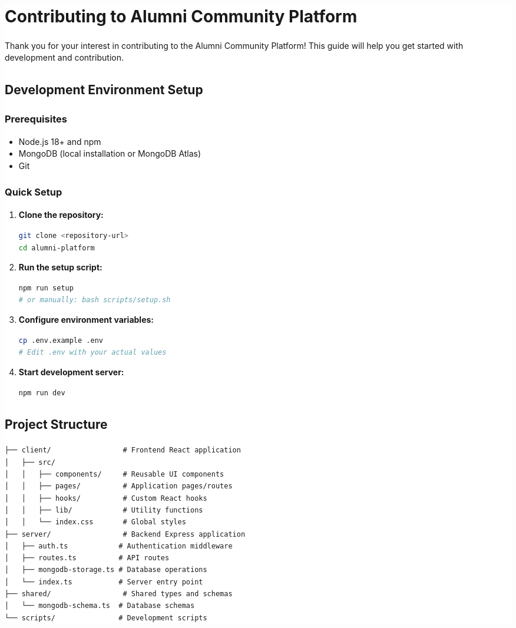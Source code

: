 # Contributing to Alumni Community Platform

Thank you for your interest in contributing to the Alumni Community Platform! This guide will help you get started with development and contribution.

## Development Environment Setup

### Prerequisites

- Node.js 18+ and npm
- MongoDB (local installation or MongoDB Atlas)
- Git

### Quick Setup

1. **Clone the repository:**
   ```bash
   git clone <repository-url>
   cd alumni-platform
   ```

2. **Run the setup script:**
   ```bash
   npm run setup
   # or manually: bash scripts/setup.sh
   ```

3. **Configure environment variables:**
   ```bash
   cp .env.example .env
   # Edit .env with your actual values
   ```

4. **Start development server:**
   ```bash
   npm run dev
   ```

## Project Structure

```
├── client/                 # Frontend React application
│   ├── src/
│   │   ├── components/     # Reusable UI components
│   │   ├── pages/          # Application pages/routes
│   │   ├── hooks/          # Custom React hooks
│   │   ├── lib/            # Utility functions
│   │   └── index.css       # Global styles
├── server/                 # Backend Express application
│   ├── auth.ts            # Authentication middleware
│   ├── routes.ts          # API routes
│   ├── mongodb-storage.ts # Database operations
│   └── index.ts           # Server entry point
├── shared/                 # Shared types and schemas
│   └── mongodb-schema.ts  # Database schemas
└── scripts/               # Development scripts
```

